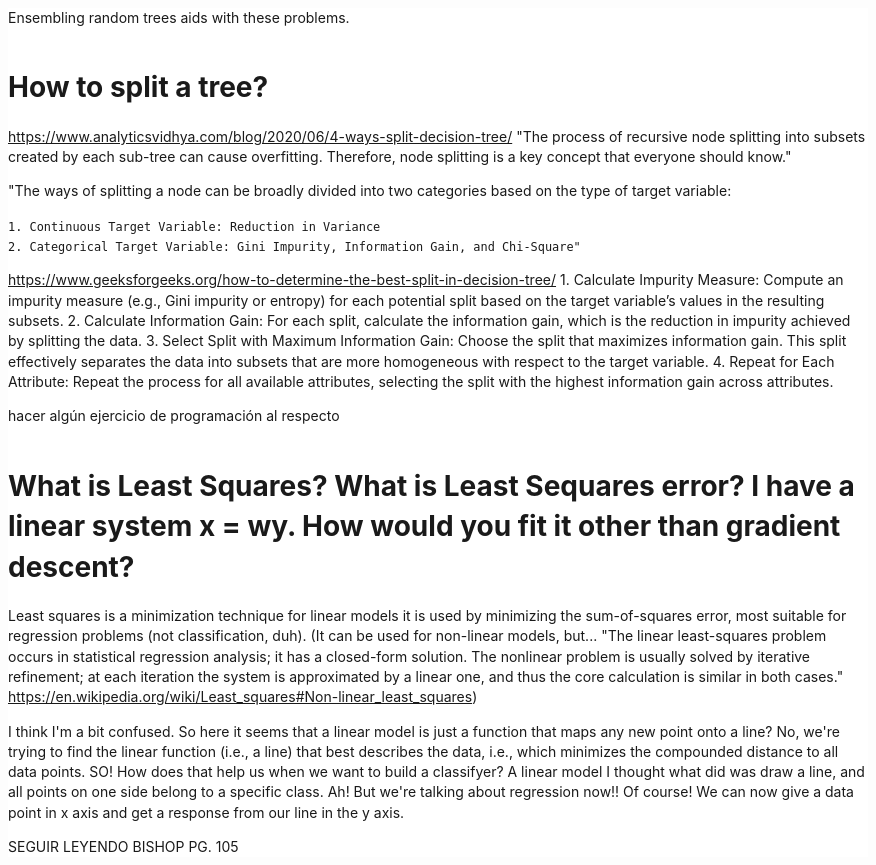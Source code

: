 Ensembling random trees aids with these problems.


# How to split a tree?
https://www.analyticsvidhya.com/blog/2020/06/4-ways-split-decision-tree/
"The process of recursive node splitting into subsets created by each sub-tree can cause overfitting. Therefore, node splitting is a key concept that everyone should know."

"The ways of splitting a node can be broadly divided into two categories based on the type of target variable:

    1. Continuous Target Variable: Reduction in Variance
    2. Categorical Target Variable: Gini Impurity, Information Gain, and Chi-Square"


https://www.geeksforgeeks.org/how-to-determine-the-best-split-in-decision-tree/
    1. Calculate Impurity Measure:
        Compute an impurity measure (e.g., Gini impurity or entropy) for each potential split based on the target variable’s values in the resulting subsets.
    2. Calculate Information Gain:
        For each split, calculate the information gain, which is the reduction in impurity achieved by splitting the data.
    3. Select Split with Maximum Information Gain:
        Choose the split that maximizes information gain. This split effectively separates the data into subsets that are more homogeneous with respect to the target variable.
    4. Repeat for Each Attribute:
        Repeat the process for all available attributes, selecting the split with the highest information gain across attributes.


hacer algún ejercicio de programación al respecto

# What is Least Squares? What is Least Sequares error? I have a linear system x = wy. How would you fit it other than gradient descent?
Least squares is a minimization technique for linear models it is used by minimizing the sum-of-squares error, most suitable for regression problems (not classification, duh). (It can be used for non-linear models, but... "The linear least-squares problem occurs in statistical regression analysis; it has a closed-form solution. The nonlinear problem is usually solved by iterative refinement; at each iteration the system is approximated by a linear one, and thus the core calculation is similar in both cases." https://en.wikipedia.org/wiki/Least_squares#Non-linear_least_squares)

I think I'm a bit confused. 
So here it seems that a linear model is just a function that maps any new point onto a line?
No, we're trying to find the linear function (i.e., a line) that best describes the data, i.e., which minimizes the compounded distance to all data points. SO! How does that help us when we want to build a classifyer? 
A linear model I thought what did was draw a line, and all points on one side belong to a specific class. Ah! But we're talking about regression now!! Of course! We can now give a data point in x axis and get a response from our line in the y axis.

SEGUIR LEYENDO BISHOP PG. 105
